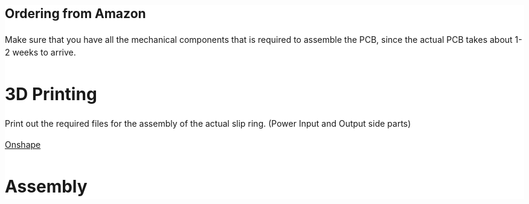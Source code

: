 ## Ordering from Amazon
Make sure that you have all the mechanical components that is required to assemble the PCB, since the actual PCB takes about 1-2 weeks to arrive.


# 3D Printing
Print out the required files for the assembly of the actual slip ring. (Power Input and Output side parts)

[Onshape](https://cad.onshape.com/documents/7e4d5f0707a25351e8d13112/w/9d0378d822ee5adaee731d07/e/08f298a3772dbd6067a75a64?renderMode=0&uiState=62f2f84e395ff224f64a4894)


# Assembly 



